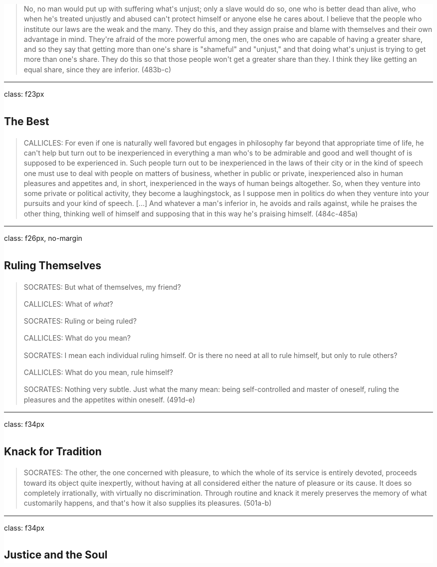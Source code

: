 > No, no man would put up with suffering what's unjust; only a slave would do so, one who is better dead than alive, who when he's treated unjustly and abused can't protect himself or anyone else he cares about. I believe that the people who institute our laws are the weak and the many. They do this, and they assign praise and blame with themselves and their own advantage in mind. They're afraid of the more powerful among men, the ones who are capable of having a greater share, and so they say that getting more than one's share is "shameful" and "unjust," and that doing what's unjust is trying to get more than one's share. They do this so that those people won't get a greater share than they. I think they like getting an equal share, since they are inferior. (483b-c)
---
class: f23px
## The Best

> CALLICLES: For even if one is naturally well favored but engages in philosophy far beyond that appropriate time of life, he can't help but turn out to be inexperienced in everything a man who's to be admirable and good and well thought of is supposed to be experienced in. Such people turn out to be inexperienced in the laws of their city or in the kind of speech one must use to deal with people on matters of business, whether in public or private, inexperienced also in human pleasures and appetites and, in short, inexperienced in the ways of human beings altogether. So, when they venture into some private or political activity, they become a laughingstock, as I suppose men in politics do when they venture into your pursuits and your kind of speech. [...] And whatever a man's inferior in, he avoids and rails against, while he praises the other thing, thinking well of himself and supposing that in this way he's praising himself. (484c-485a)
---
class: f26px, no-margin
## Ruling Themselves

> SOCRATES: But what of themselves, my friend?
>
> CALLICLES: What of *what*?
>
> SOCRATES: Ruling or being ruled?
>
> CALLICLES: What do you mean?
>
> SOCRATES: I mean each individual ruling himself. Or is there no need at all to rule himself, but only to rule others?
>
> CALLICLES: What do you mean, rule himself?
>
> SOCRATES: Nothing very subtle. Just what the many mean: being self-controlled and master of oneself, ruling the pleasures and the appetites within oneself. (491d-e)
---
class: f34px
## Knack for Tradition

> SOCRATES: The other, the one concerned with pleasure, to which the whole of its service is entirely devoted, proceeds toward its object quite inexpertly, without having at all considered either the nature of pleasure or its cause. It does so completely irrationally, with virtually no discrimination. Through routine and knack it merely preserves the memory of what customarily happens, and that's how it also supplies its pleasures. (501a-b)
---
class: f34px
## Justice and the Soul
